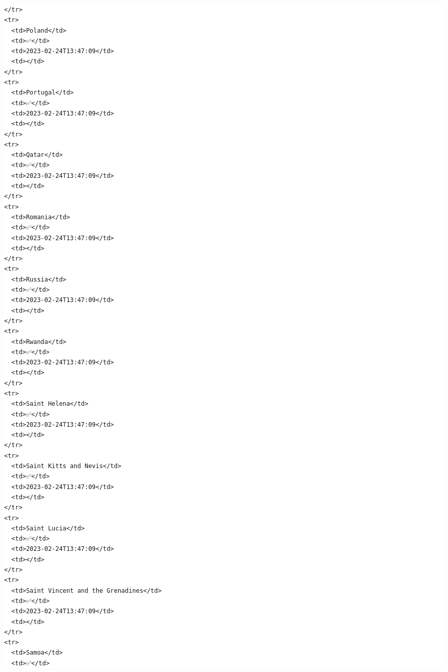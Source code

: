     </tr>
    <tr>
      <td>Poland</td>
      <td>✅</td>
      <td>2023-02-24T13:47:09</td>
      <td></td>
    </tr>
    <tr>
      <td>Portugal</td>
      <td>✅</td>
      <td>2023-02-24T13:47:09</td>
      <td></td>
    </tr>
    <tr>
      <td>Qatar</td>
      <td>✅</td>
      <td>2023-02-24T13:47:09</td>
      <td></td>
    </tr>
    <tr>
      <td>Romania</td>
      <td>✅</td>
      <td>2023-02-24T13:47:09</td>
      <td></td>
    </tr>
    <tr>
      <td>Russia</td>
      <td>✅</td>
      <td>2023-02-24T13:47:09</td>
      <td></td>
    </tr>
    <tr>
      <td>Rwanda</td>
      <td>✅</td>
      <td>2023-02-24T13:47:09</td>
      <td></td>
    </tr>
    <tr>
      <td>Saint Helena</td>
      <td>✅</td>
      <td>2023-02-24T13:47:09</td>
      <td></td>
    </tr>
    <tr>
      <td>Saint Kitts and Nevis</td>
      <td>✅</td>
      <td>2023-02-24T13:47:09</td>
      <td></td>
    </tr>
    <tr>
      <td>Saint Lucia</td>
      <td>✅</td>
      <td>2023-02-24T13:47:09</td>
      <td></td>
    </tr>
    <tr>
      <td>Saint Vincent and the Grenadines</td>
      <td>✅</td>
      <td>2023-02-24T13:47:09</td>
      <td></td>
    </tr>
    <tr>
      <td>Samoa</td>
      <td>✅</td>